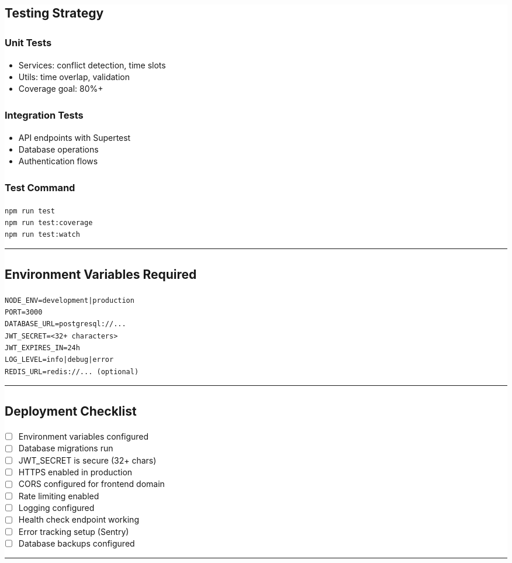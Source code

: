 
## Testing Strategy

### Unit Tests
- Services: conflict detection, time slots
- Utils: time overlap, validation
- Coverage goal: 80%+

### Integration Tests
- API endpoints with Supertest
- Database operations
- Authentication flows

### Test Command
```bash
npm run test
npm run test:coverage
npm run test:watch
```

---

## Environment Variables Required

```env
NODE_ENV=development|production
PORT=3000
DATABASE_URL=postgresql://...
JWT_SECRET=<32+ characters>
JWT_EXPIRES_IN=24h
LOG_LEVEL=info|debug|error
REDIS_URL=redis://... (optional)
```

---

## Deployment Checklist

- [ ] Environment variables configured
- [ ] Database migrations run
- [ ] JWT_SECRET is secure (32+ chars)
- [ ] HTTPS enabled in production
- [ ] CORS configured for frontend domain
- [ ] Rate limiting enabled
- [ ] Logging configured
- [ ] Health check endpoint working
- [ ] Error tracking setup (Sentry)
- [ ] Database backups configured

---
